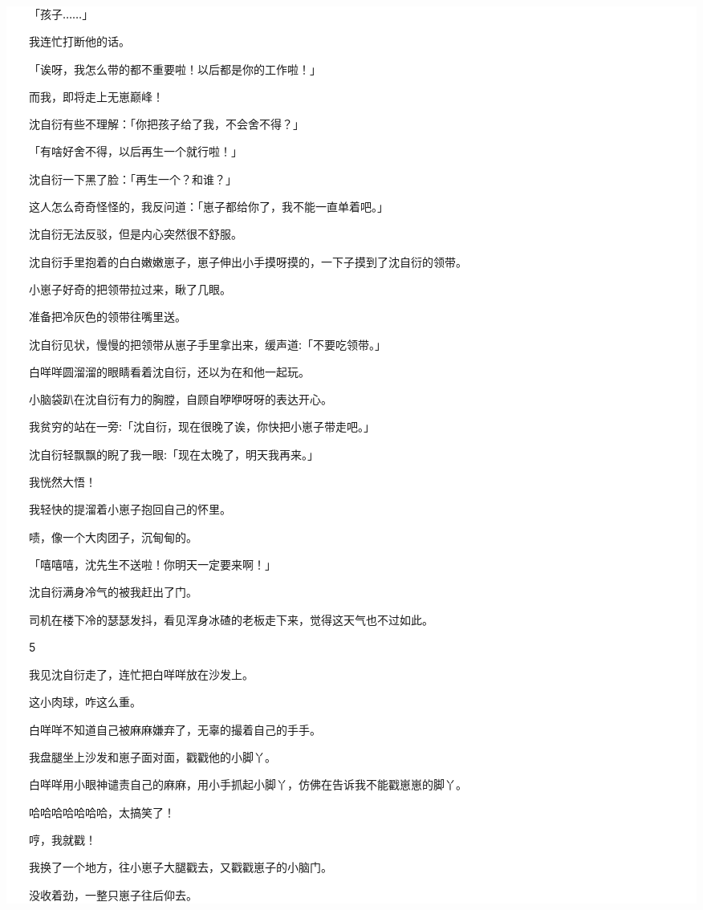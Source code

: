 &emsp;&emsp;「孩子……」  
  
&emsp;&emsp;我连忙打断他的话。  
  
&emsp;&emsp;「诶呀，我怎么带的都不重要啦！以后都是你的工作啦！」  
  
&emsp;&emsp;而我，即将走上无崽巅峰！  
  
&emsp;&emsp;沈自衍有些不理解：「你把孩子给了我，不会舍不得？」  
  
&emsp;&emsp;「有啥好舍不得，以后再生一个就行啦！」  
  
&emsp;&emsp;沈自衍一下黑了脸：「再生一个？和谁？」  
  
&emsp;&emsp;这人怎么奇奇怪怪的，我反问道：「崽子都给你了，我不能一直单着吧。」  
  
&emsp;&emsp;沈自衍无法反驳，但是内心突然很不舒服。  
  
&emsp;&emsp;沈自衍手里抱着的白白嫩嫩崽子，崽子伸出小手摸呀摸的，一下子摸到了沈自衍的领带。  
  
&emsp;&emsp;小崽子好奇的把领带拉过来，瞅了几眼。  
  
&emsp;&emsp;准备把冷灰色的领带往嘴里送。  
  
&emsp;&emsp;沈自衍见状，慢慢的把领带从崽子手里拿出来，缓声道:「不要吃领带。」  
  
&emsp;&emsp;白咩咩圆溜溜的眼睛看着沈自衍，还以为在和他一起玩。  
  
&emsp;&emsp;小脑袋趴在沈自衍有力的胸膛，自顾自咿咿呀呀的表达开心。  
  
&emsp;&emsp;我贫穷的站在一旁:「沈自衍，现在很晚了诶，你快把小崽子带走吧。」  
  
&emsp;&emsp;沈自衍轻飘飘的睨了我一眼:「现在太晚了，明天我再来。」  
  
&emsp;&emsp;我恍然大悟！  
  
&emsp;&emsp;我轻快的提溜着小崽子抱回自己的怀里。  
  
&emsp;&emsp;啧，像一个大肉团子，沉甸甸的。  
  
&emsp;&emsp;「嘻嘻嘻，沈先生不送啦！你明天一定要来啊！」  
  
&emsp;&emsp;沈自衍满身冷气的被我赶出了门。  
  
&emsp;&emsp;司机在楼下冷的瑟瑟发抖，看见浑身冰碴的老板走下来，觉得这天气也不过如此。  
  
&emsp;&emsp;5  
  
&emsp;&emsp;我见沈自衍走了，连忙把白咩咩放在沙发上。  
  
&emsp;&emsp;这小肉球，咋这么重。  
  
&emsp;&emsp;白咩咩不知道自己被麻麻嫌弃了，无辜的撮着自己的手手。  
  
&emsp;&emsp;我盘腿坐上沙发和崽子面对面，戳戳他的小脚丫。  
  
&emsp;&emsp;白咩咩用小眼神谴责自己的麻麻，用小手抓起小脚丫，仿佛在告诉我不能戳崽崽的脚丫。  
  
&emsp;&emsp;哈哈哈哈哈哈哈，太搞笑了！  
  
&emsp;&emsp;哼，我就戳！  
  
&emsp;&emsp;我换了一个地方，往小崽子大腿戳去，又戳戳崽子的小脑门。  
  
&emsp;&emsp;没收着劲，一整只崽子往后仰去。  
  